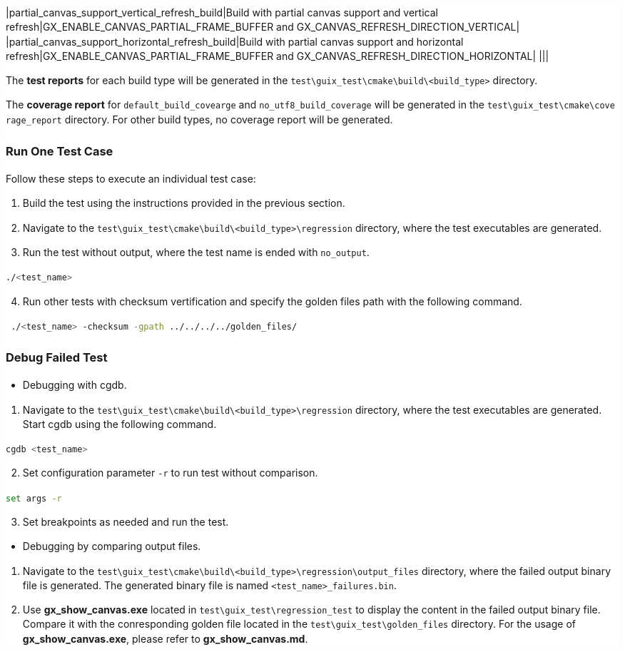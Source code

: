 |partial_canvas_support_vertical_refresh_build|Build with partial canvas support and vertical refresh|GX_ENABLE_CANVAS_PARTIAL_FRAME_BUFFER and GX_CANVAS_REFRESH_DIRECTION_VERTICAL|
|partial_canvas_support_horizontal_refresh_build|Build with partial canvas support and horizontal refresh|GX_ENABLE_CANVAS_PARTIAL_FRAME_BUFFER and GX_CANVAS_REFRESH_DIRECTION_HORIZONTAL|
|||

The **test reports** for each build type will be generated in the `test\guix_test\cmake\build\<build_type>` directory.

The **coverage report** for `default_build_covearge` and `no_utf8_build_coverage` will be generated in the `test\guix_test\cmake\coverage_report` directory. For other build types, no coverage report will be generated.

### Run One Test Case

Follow these steps to execute an individual test case:

1. Build the test using the instructions provided in the previous section.
2. Navigate to the `test\guix_test\cmake\build\<build_type>\regression` directory, where the test executables are generated.

3. Run the test without output, where the test name is ended with `no_output`.
```bash
./<test_name>
```

4. Run other tests with checksum vertification and specify the golden files path with the following command.
```bash
 ./<test_name> -checksum -gpath ../../../../golden_files/
 ```

### Debug Failed Test

- Debugging with cgdb.
1. Navigate to the `test\guix_test\cmake\build\<build_type>\regression` directory, where the test executables are generated. Start cgdb using the following command.
```bash
cgdb <test_name>
```

2. Set configuration parameter `-r` to run test without comparison.
```bash
set args -r
```

3. Set breakpoints as needed and run the test.

- Debugging by comparing output files.
1. Navigate to the `test\guix_test\cmake\build\<build_type>\regression\output_files` directory, where the failed output binary file is generated. The generated binary file is named `<test_name>_failures.bin`.

2. Use **gx_show_canvas.exe** located in `test\guix_test\regression_test` to display the content in the failed output binary file. Compare it with the conresponding golden file located in the `test\guix_test\golden_files` directory. For the usage of **gx_show_canvas.exe**, please refer to **gx_show_canvas.md**.

